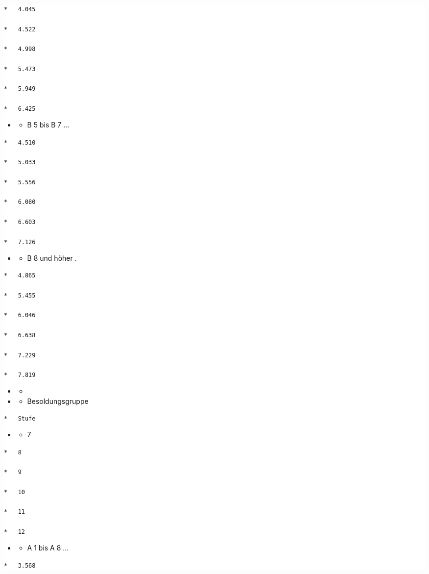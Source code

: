     *   4.045

    *   4.522

    *   4.998

    *   5.473

    *   5.949

    *   6.425


*    *   B 5 bis B 7 ...

    *   4.510

    *   5.033

    *   5.556

    *   6.080

    *   6.603

    *   7.126


*    *   B 8 und höher .

    *   4.865

    *   5.455

    *   6.046

    *   6.638

    *   7.229

    *   7.819


*    *

*    *   Besoldungsgruppe

    *   Stufe


*    *   7

    *   8

    *   9

    *   10

    *   11

    *   12


*    *   A 1 bis A 8 ...

    *   3.568

